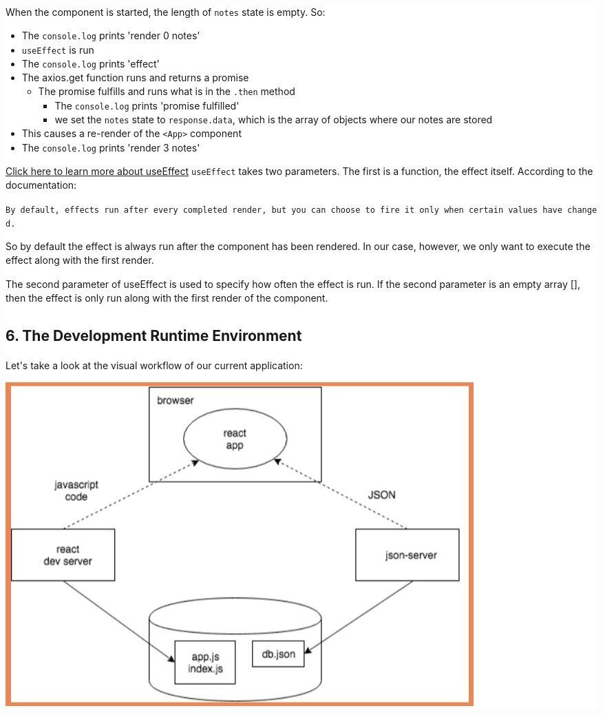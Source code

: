 When the component is started, the length of `notes` state is empty. So:
* The `console.log` prints 'render 0 notes'
* `useEffect` is run
* The `console.log` prints 'effect'
* The axios.get function runs and returns a promise
  * The promise fulfills and runs what is in the `.then` method
    * The `console.log` prints 'promise fulfilled'
    * we set the `notes` state to `response.data`, which is the array of objects where our notes are stored
* This causes a re-render of the `<App>` component
* The `console.log` prints 'render 3 notes'

[Click here to learn more about  useEffect](https://reactjs.org/docs/hooks-reference.html#useeffect) `useEffect` takes two parameters. The first is a function, the effect itself. According to the documentation:

```
By default, effects run after every completed render, but you can choose to fire it only when certain values have changed.
```

So by default the effect is always run after the component has been rendered. In our case, however, we only want to execute the effect along with the first render.

The second parameter of useEffect is used to specify how often the effect is run. If the second parameter is an empty array [], then the effect is only run along with the first render of the component.

## 6. The Development Runtime Environment

Let's take a look at the visual workflow of our current application:

<img src="../images/part-2-c-application-workflow.png" alt="Visual workflow of our react application" />

